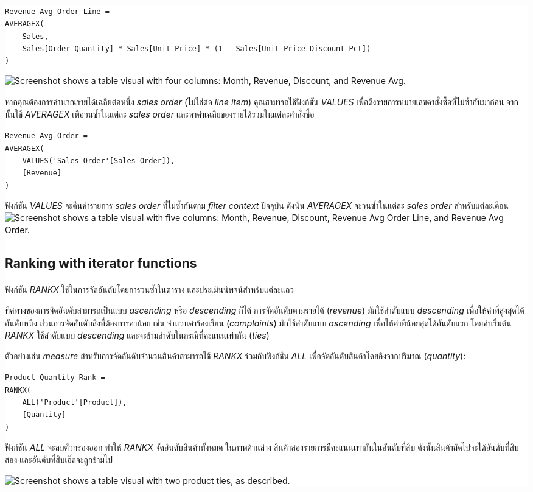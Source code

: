 ```excel
Revenue Avg Order Line =
AVERAGEX(
    Sales,
    Sales[Order Quantity] * Sales[Unit Price] * (1 - Sales[Unit Price Discount Pct])
)
```

[![Screenshot shows a table visual with four columns: Month, Revenue, Discount, and Revenue Avg.](https://learn.microsoft.com/en-us/training/modules/dax-power-bi-create-calculations/media/dax-table-month-revenue-3.png)](https://learn.microsoft.com/en-us/training/modules/dax-power-bi-create-calculations/media/dax-table-month-revenue-3.png#lightbox#lightbox)

หากคุณต้องการคำนวณรายได้เฉลี่ยต่อหนึ่ง _sales order_ (ไม่ใช่ต่อ _line item_) คุณสามารถใช้ฟังก์ชัน _VALUES_ เพื่อดึงรายการหมายเลขคำสั่งซื้อที่ไม่ซ้ำกันมาก่อน จากนั้นใช้ _AVERAGEX_ เพื่อวนซ้ำในแต่ละ _sales order_ และหาค่าเฉลี่ยของรายได้รวมในแต่ละคำสั่งซื้อ

```excel
Revenue Avg Order =
AVERAGEX(
    VALUES('Sales Order'[Sales Order]),
    [Revenue]
)
```

ฟังก์ชัน _VALUES_ จะคืนค่ารายการ _sales order_ ที่ไม่ซ้ำกันตาม _filter context_ ปัจจุบัน ดังนั้น _AVERAGEX_ จะวนซ้ำในแต่ละ _sales order_ สำหรับแต่ละเดือน
[![Screenshot shows a table visual with five columns: Month, Revenue, Discount, Revenue Avg Order Line, and Revenue Avg Order.](https://learn.microsoft.com/en-us/training/modules/dax-power-bi-create-calculations/media/dax-table-month-revenue-4.png)](https://learn.microsoft.com/en-us/training/modules/dax-power-bi-create-calculations/media/dax-table-month-revenue-4.png#lightbox#lightbox)

## Ranking with iterator functions


ฟังก์ชัน _RANKX_ ใช้ในการจัดอันดับโดยการวนซ้ำในตาราง และประเมินนิพจน์สำหรับแต่ละแถว

ทิศทางของการจัดอันดับสามารถเป็นแบบ _ascending_ หรือ _descending_ ก็ได้ การจัดอันดับตามรายได้ (_revenue_) มักใช้ลำดับแบบ _descending_ เพื่อให้ค่าที่สูงสุดได้อันดับหนึ่ง ส่วนการจัดอันดับสิ่งที่ต้องการค่าน้อย เช่น จำนวนคำร้องเรียน (_complaints_) มักใช้ลำดับแบบ _ascending_ เพื่อให้ค่าที่น้อยสุดได้อันดับแรก โดยค่าเริ่มต้น _RANKX_ ใช้ลำดับแบบ _descending_ และจะข้ามลำดับในกรณีที่คะแนนเท่ากัน (_ties_)

ตัวอย่างเช่น _measure_ สำหรับการจัดอันดับจำนวนสินค้าสามารถใช้ _RANKX_ ร่วมกับฟังก์ชัน _ALL_ เพื่อจัดอันดับสินค้าโดยอิงจากปริมาณ (_quantity_):

```excel
Product Quantity Rank =
RANKX(
    ALL('Product'[Product]),
    [Quantity]
)
````

ฟังก์ชัน _ALL_ จะลบตัวกรองออก ทำให้ _RANKX_ จัดอันดับสินค้าทั้งหมด ในภาพด้านล่าง สินค้าสองรายการมีคะแนนเท่ากันในอันดับที่สิบ ดังนั้นสินค้าถัดไปจะได้อันดับที่สิบสอง และอันดับที่สิบเอ็ดจะถูกข้ามไป

[![Screenshot shows a table visual with two product ties, as described.](https://learn.microsoft.com/en-us/training/modules/dax-power-bi-create-calculations/media/dax-table-bike-product-quantity-rank-skipped.png)](https://learn.microsoft.com/en-us/training/modules/dax-power-bi-create-calculations/media/dax-table-bike-product-quantity-rank-skipped.png#lightbox#lightbox)
